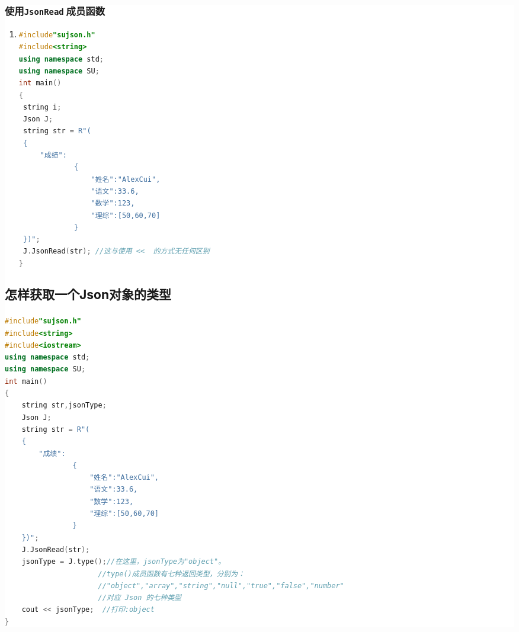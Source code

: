 ### 使用`JsonRead` 成员函数

1. ```cpp
   #include"sujson.h"
   #include<string>
   using namespace std;
   using namespace SU;
   int main()
   {
   	string i;
   	Json J;
   	string str = R"(
   	{
   		"成绩":
   				{
   					"姓名":"AlexCui",
   					"语文":33.6,
   					"数学":123, 
   					"理综":[50,60,70]    
   				}
   	})";
   	J.JsonRead(str); //这与使用 <<  的方式无任何区别
   }
   ```

## 怎样获取一个Json对象的类型

```cpp
#include"sujson.h"
#include<string>
#include<iostream>
using namespace std;
using namespace SU;
int main()
{
	string str,jsonType;
	Json J;
	string str = R"(
	{
		"成绩":
				{
					"姓名":"AlexCui",
					"语文":33.6,
					"数学":123,
					"理综":[50,60,70]    
				}
	})";
	J.JsonRead(str); 
    jsonType = J.type();//在这里，jsonType为"object"。
    				  //type()成员函数有七种返回类型，分别为：
    				  //"object","array","string","null","true","false","number"
    				  //对应 Json 的七种类型
	cout << jsonType;  //打印:object
}
```
